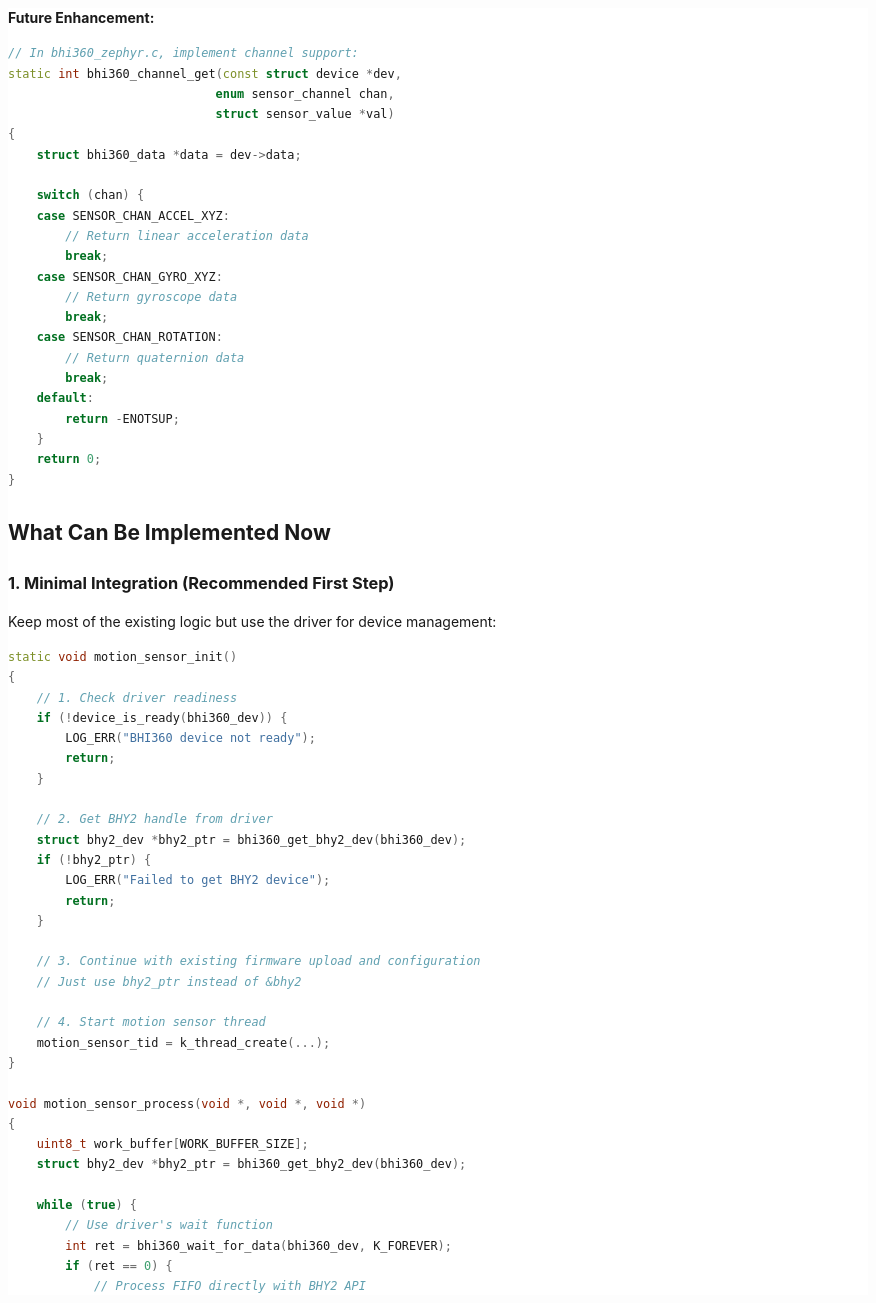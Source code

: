 **Future Enhancement:**
```cpp
// In bhi360_zephyr.c, implement channel support:
static int bhi360_channel_get(const struct device *dev,
                             enum sensor_channel chan,
                             struct sensor_value *val)
{
    struct bhi360_data *data = dev->data;
    
    switch (chan) {
    case SENSOR_CHAN_ACCEL_XYZ:
        // Return linear acceleration data
        break;
    case SENSOR_CHAN_GYRO_XYZ:
        // Return gyroscope data
        break;
    case SENSOR_CHAN_ROTATION:
        // Return quaternion data
        break;
    default:
        return -ENOTSUP;
    }
    return 0;
}
```

## What Can Be Implemented Now

### 1. Minimal Integration (Recommended First Step)
Keep most of the existing logic but use the driver for device management:

```cpp
static void motion_sensor_init()
{
    // 1. Check driver readiness
    if (!device_is_ready(bhi360_dev)) {
        LOG_ERR("BHI360 device not ready");
        return;
    }
    
    // 2. Get BHY2 handle from driver
    struct bhy2_dev *bhy2_ptr = bhi360_get_bhy2_dev(bhi360_dev);
    if (!bhy2_ptr) {
        LOG_ERR("Failed to get BHY2 device");
        return;
    }
    
    // 3. Continue with existing firmware upload and configuration
    // Just use bhy2_ptr instead of &bhy2
    
    // 4. Start motion sensor thread
    motion_sensor_tid = k_thread_create(...);
}

void motion_sensor_process(void *, void *, void *)
{
    uint8_t work_buffer[WORK_BUFFER_SIZE];
    struct bhy2_dev *bhy2_ptr = bhi360_get_bhy2_dev(bhi360_dev);
    
    while (true) {
        // Use driver's wait function
        int ret = bhi360_wait_for_data(bhi360_dev, K_FOREVER);
        if (ret == 0) {
            // Process FIFO directly with BHY2 API
```